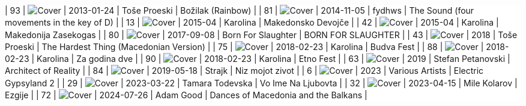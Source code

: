 | 93 | ![Cover](https://i.discogs.com/OJvvHCMYNsKDQj8vhWnKwZyLlubQwUfI7rxuF8k5RWU/rs:fit/g:sm/q:40/h:150/w:150/czM6Ly9kaXNjb2dz/LWRhdGFiYXNlLWlt/YWdlcy9SLTQyMjYz/NjMtMTM1OTA3MTk0/Ny05MjQwLmpwZWc.jpeg) | 2013-01-24 | Toše Proeski | Božilak (Rainbow) |
| 81 | ![Cover](https://i.discogs.com/EPlhrsCGSiHkAxZHgVIVu6tk6C_4xOkD706mCmbXvj4/rs:fit/g:sm/q:40/h:150/w:150/czM6Ly9kaXNjb2dz/LWRhdGFiYXNlLWlt/YWdlcy9SLTY4Mjg3/OTMtMTQyNzQ5MTY0/NS02ODMyLmpwZWc.jpeg) | 2014-11-05 | fydhws | The Sound (four movements in the key of D) |
| 13 | ![Cover](https://i.discogs.com/6MsN7RlE7iS8ix19kJl-w5jjcAt00yQnjkEaakqgFaI/rs:fit/g:sm/q:40/h:150/w:150/czM6Ly9kaXNjb2dz/LWRhdGFiYXNlLWlt/YWdlcy9SLTcxODMx/NjYtMTU2NDQ0ODU4/NC03ODk1LmpwZWc.jpeg) | 2015-04 | Karolina | Makedonsko Devojče |
| 42 | ![Cover](https://i.discogs.com/6MsN7RlE7iS8ix19kJl-w5jjcAt00yQnjkEaakqgFaI/rs:fit/g:sm/q:40/h:150/w:150/czM6Ly9kaXNjb2dz/LWRhdGFiYXNlLWlt/YWdlcy9SLTcxODMx/NjYtMTU2NDQ0ODU4/NC03ODk1LmpwZWc.jpeg) | 2015-04 | Karolina | Makedonija Zasekogas |
| 80 | ![Cover](https://i.discogs.com/UXSHTY9OwMqfmdxbce62Dm9xMZbMMooWCgyx1oygOGg/rs:fit/g:sm/q:40/h:150/w:150/czM6Ly9kaXNjb2dz/LWRhdGFiYXNlLWlt/YWdlcy9SLTExMTQ2/OTE1LTE1MTA3MDgz/MTMtOTkyNS5qcGVn.jpeg) | 2017-09-08 | Born For Slaughter | BORN FOR SLAUGHTER |
| 43 | ![Cover](https://i.discogs.com/VFo4ND2BeXsoNXjOm5MQVA7Pkx_fwc4YsvvCSdpXf4E/rs:fit/g:sm/q:40/h:150/w:150/czM6Ly9kaXNjb2dz/LWRhdGFiYXNlLWlt/YWdlcy9SLTE1Nzgw/NTcyLTE1OTc2Njk4/MzktNjMxNi5wbmc.jpeg) | 2018 | Toše Proeski | The Hardest Thing (Macedonian Version) |
| 75 | ![Cover](https://i.discogs.com/CyARDQTzgAdT1coriFVluOBDvtA3sqzqsqBhGplfA0M/rs:fit/g:sm/q:40/h:150/w:150/czM6Ly9kaXNjb2dz/LWRhdGFiYXNlLWlt/YWdlcy9SLTExNzEw/OTcxLTE1MjExOTcz/OTgtODE2NS5qcGVn.jpeg) | 2018-02-23 | Karolina | Budva Fest |
| 88 | ![Cover](https://i.discogs.com/CyARDQTzgAdT1coriFVluOBDvtA3sqzqsqBhGplfA0M/rs:fit/g:sm/q:40/h:150/w:150/czM6Ly9kaXNjb2dz/LWRhdGFiYXNlLWlt/YWdlcy9SLTExNzEw/OTcxLTE1MjExOTcz/OTgtODE2NS5qcGVn.jpeg) | 2018-02-23 | Karolina | Za godina dve |
| 90 | ![Cover](https://i.discogs.com/CyARDQTzgAdT1coriFVluOBDvtA3sqzqsqBhGplfA0M/rs:fit/g:sm/q:40/h:150/w:150/czM6Ly9kaXNjb2dz/LWRhdGFiYXNlLWlt/YWdlcy9SLTExNzEw/OTcxLTE1MjExOTcz/OTgtODE2NS5qcGVn.jpeg) | 2018-02-23 | Karolina | Etno Fest |
| 63 | ![Cover](https://i.discogs.com/C0BczRvrBzBgKiVE8604MjEvJyW-Sk848jV1ctdi5fo/rs:fit/g:sm/q:40/h:150/w:150/czM6Ly9kaXNjb2dz/LWRhdGFiYXNlLWlt/YWdlcy9SLTE2MjA1/NTI4LTE2MDUyNTgw/NDAtNDAwMi5qcGVn.jpeg) | 2019 | Stefan Petanovski | Architect of Reality |
| 84 | ![Cover](https://i.discogs.com/N8NOlSrFGgGXKmardqL6DPN7WFPruYGcjqDfXsBR080/rs:fit/g:sm/q:40/h:150/w:150/czM6Ly9kaXNjb2dz/LWRhdGFiYXNlLWlt/YWdlcy9SLTEzODE1/ODYzLTE1NjE3NDc2/MjktMzA0Ni5qcGVn.jpeg) | 2019-05-18 | Strajk | Niz mojot zivot |
| 6 | ![Cover](https://i.discogs.com/91dviHomhuUGo_DpsUbRJU82CNcftN3iBX-kMia5u1I/rs:fit/g:sm/q:40/h:150/w:150/czM6Ly9kaXNjb2dz/LWRhdGFiYXNlLWlt/YWdlcy9SLTExMjA2/ODctMTIxMTIyMTQ3/OC5qcGVn.jpeg) | 2023 | Various Artists | Electric Gypsyland 2 |
| 29 | ![Cover](https://i.discogs.com/3kSEKEADf_Im-LwsmchSGxwoyK3ivDbqkFUUR5R6jAA/rs:fit/g:sm/q:40/h:150/w:150/czM6Ly9kaXNjb2dz/LWRhdGFiYXNlLWlt/YWdlcy9SLTI2Nzc1/NTY2LTE2ODE2MjQ0/MjMtMjM2My5qcGVn.jpeg) | 2023-03-22 | Tamara Todevska | Vo Ime Na Ljubovta |
| 32 | ![Cover](https://i.discogs.com/ZcM1FSV-U_OOe5Z6m_BxtcaE6LLxU4yirIscmCeGqcw/rs:fit/g:sm/q:40/h:150/w:150/czM6Ly9kaXNjb2dz/LWRhdGFiYXNlLWlt/YWdlcy9SLTE1Njk4/MzExLTE1OTYxMjMy/MTEtNDk4MC5qcGVn.jpeg) | 2023-04-15 | Mile Kolarov | Ezgije |
| 72 | ![Cover](https://i.discogs.com/5PmSWySlff2XKtPjHj4WG7S61fe8IdXZE9MqpPx4s6A/rs:fit/g:sm/q:40/h:150/w:150/czM6Ly9kaXNjb2dz/LWRhdGFiYXNlLWlt/YWdlcy9SLTU3OTAy/NzUtMTQwMjc0OTE4/Mi00ODc3LmpwZWc.jpeg) | 2024-07-26 | Adam Good | Dances of Macedonia and the Balkans |